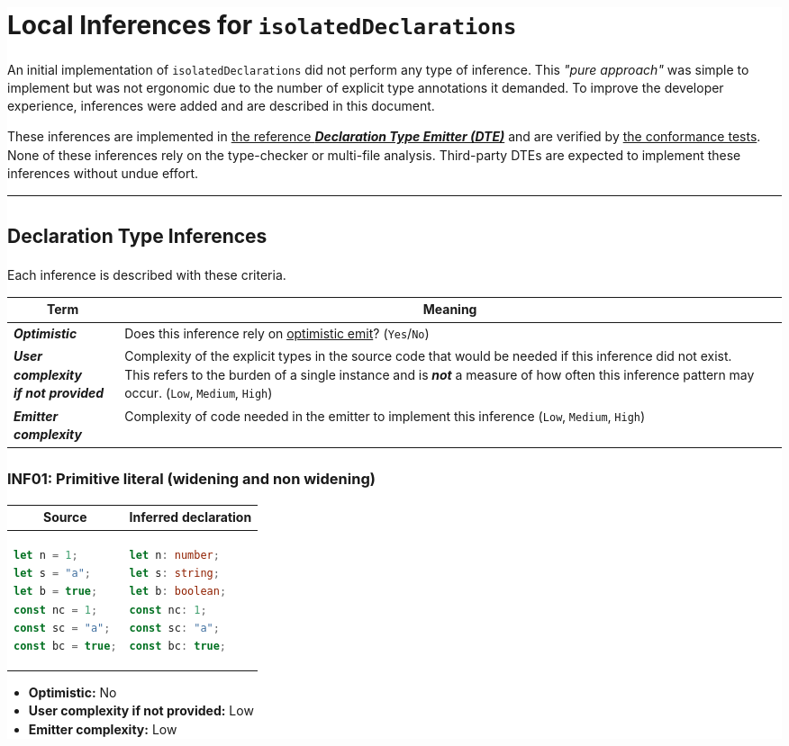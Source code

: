 # Local Inferences for `isolatedDeclarations`

An initial implementation of `isolatedDeclarations` did not perform any type of inference.
This _"pure approach"_ was simple to implement but was not ergonomic due to the number of explicit type annotations it demanded.
To improve the developer experience, inferences were added and are described in this document.

These inferences are implemented in [the reference ***Declaration Type Emitter (DTE)***](../src/compiler) and are verified by [the conformance tests](../tests).
None of these inferences rely on the type-checker or multi-file analysis.
Third-party DTEs are expected to implement these inferences without undue effort.

---

## Declaration Type Inferences

Each inference is described with these criteria.

|Term|Meaning|
|----|-------|
|***Optimistic***|Does this inference rely on [optimistic emit](#p2-optimistic-emit)? (`Yes`/`No`)|
|***User complexity<br>if not provided***|Complexity of the explicit types in the source code that would be needed if this inference did not exist.<br>This refers to the burden of a single instance and is ***not*** a measure of how often this inference pattern may occur. (`Low`, `Medium`, `High`)|
|***Emitter complexity***|Complexity of code needed in the emitter to implement this inference (`Low`, `Medium`, `High`)|

### INF01: Primitive literal (widening and non widening)

<table><th>Source</th><th>Inferred declaration</th><tbody><td>

```ts
let n = 1;
let s = "a";
let b = true;
const nc = 1;
const sc = "a";
const bc = true;
```

</td><td>

```ts
let n: number;
let s: string;
let b: boolean;
const nc: 1;
const sc: "a";
const bc: true;
```

</td></tbody></table>

- **Optimistic:** No
- **User complexity if not provided:** Low
- **Emitter complexity:** Low
